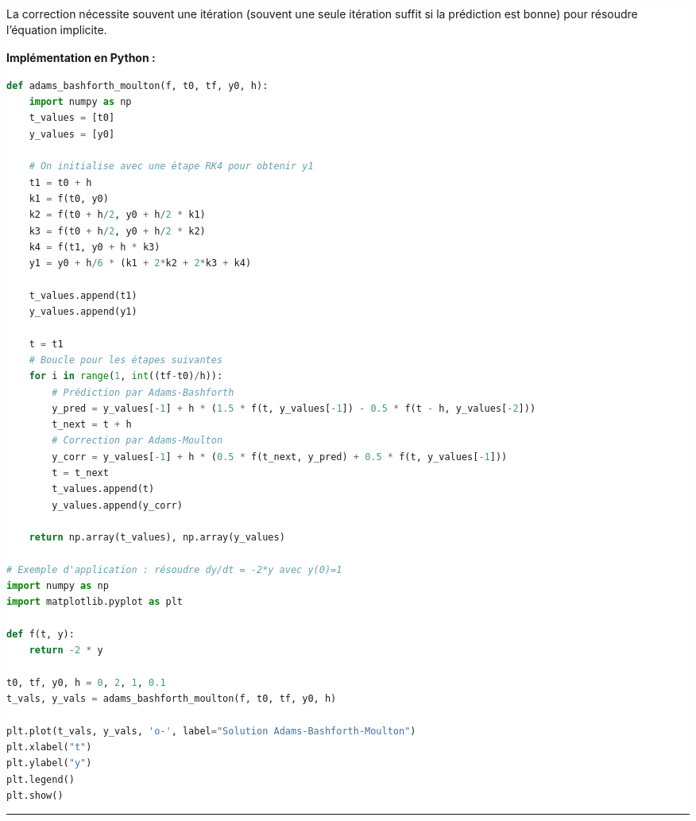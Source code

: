 La correction nécessite souvent une itération (souvent une seule itération suffit si la prédiction est bonne) pour résoudre l’équation implicite.

**Implémentation en Python :**

```python
def adams_bashforth_moulton(f, t0, tf, y0, h):
    import numpy as np
    t_values = [t0]
    y_values = [y0]
    
    # On initialise avec une étape RK4 pour obtenir y1
    t1 = t0 + h
    k1 = f(t0, y0)
    k2 = f(t0 + h/2, y0 + h/2 * k1)
    k3 = f(t0 + h/2, y0 + h/2 * k2)
    k4 = f(t1, y0 + h * k3)
    y1 = y0 + h/6 * (k1 + 2*k2 + 2*k3 + k4)
    
    t_values.append(t1)
    y_values.append(y1)
    
    t = t1
    # Boucle pour les étapes suivantes
    for i in range(1, int((tf-t0)/h)):
        # Prédiction par Adams-Bashforth
        y_pred = y_values[-1] + h * (1.5 * f(t, y_values[-1]) - 0.5 * f(t - h, y_values[-2]))
        t_next = t + h
        # Correction par Adams-Moulton
        y_corr = y_values[-1] + h * (0.5 * f(t_next, y_pred) + 0.5 * f(t, y_values[-1]))
        t = t_next
        t_values.append(t)
        y_values.append(y_corr)
        
    return np.array(t_values), np.array(y_values)

# Exemple d'application : résoudre dy/dt = -2*y avec y(0)=1
import numpy as np
import matplotlib.pyplot as plt

def f(t, y):
    return -2 * y

t0, tf, y0, h = 0, 2, 1, 0.1
t_vals, y_vals = adams_bashforth_moulton(f, t0, tf, y0, h)

plt.plot(t_vals, y_vals, 'o-', label="Solution Adams-Bashforth-Moulton")
plt.xlabel("t")
plt.ylabel("y")
plt.legend()
plt.show()
```

---